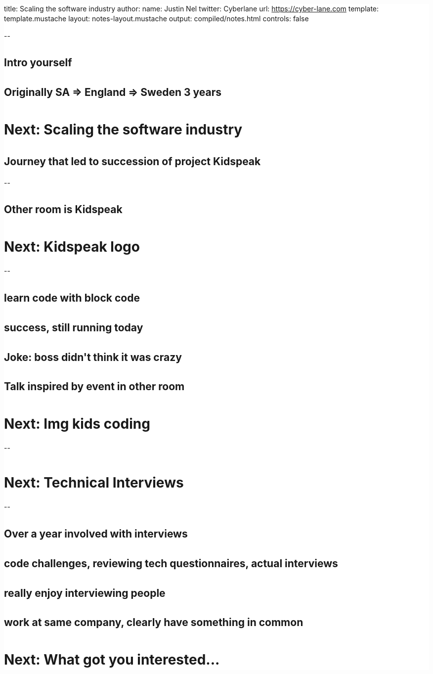 title: Scaling the software industry
author:
  name: Justin Nel
  twitter: Cyberlane
  url: https://cyber-lane.com
template: template.mustache
layout: notes-layout.mustache
output: compiled/notes.html
controls: false

--

## Intro yourself
## Originally SA => England => Sweden 3 years
# Next: Scaling the software industry
## Journey that led to succession of project Kidspeak

--

## Other room is Kidspeak
# Next: Kidspeak logo

--
## learn code with block code
## success, still running today
## Joke: boss didn't think it was crazy
## Talk inspired by event in other room
# Next: Img kids coding

--

# Next: Technical Interviews

--

## Over a year involved with interviews
## code challenges, reviewing tech questionnaires, actual interviews
## really enjoy interviewing people
## work at same company, clearly have something in common
# Next: What got you interested...
